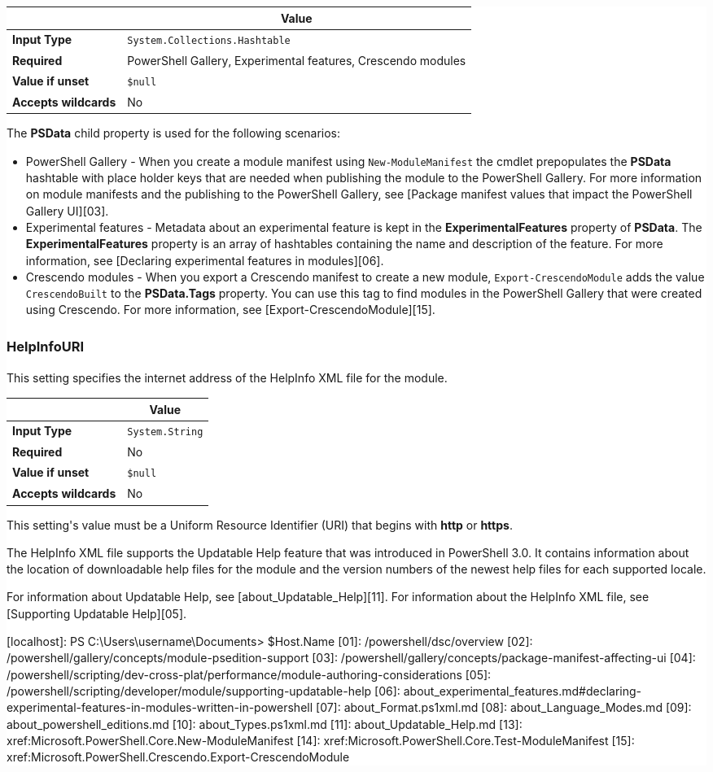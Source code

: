 |                       |                            Value                             |
| --------------------- | ------------------------------------------------------------ |
| **Input Type**        | `System.Collections.Hashtable`                               |
| **Required**          | PowerShell Gallery, Experimental features, Crescendo modules |
| **Value if unset**    | `$null`                                                      |
| **Accepts wildcards** | No                                                           |

The **PSData** child property is used for the following scenarios:

- PowerShell Gallery - When you create a module manifest using
  `New-ModuleManifest` the cmdlet prepopulates the **PSData** hashtable with
  place holder keys that are needed when publishing the module to the
  PowerShell Gallery. For more information on module manifests and the
  publishing to the PowerShell Gallery, see
  [Package manifest values that impact the PowerShell Gallery UI][03].
- Experimental features - Metadata about an experimental feature is kept in the
  **ExperimentalFeatures** property of **PSData**. The **ExperimentalFeatures**
  property is an array of hashtables containing the name and description of the
  feature. For more information, see
  [Declaring experimental features in modules][06].
- Crescendo modules - When you export a Crescendo manifest to create a new
  module, `Export-CrescendoModule` adds the value `CrescendoBuilt` to the
  **PSData.Tags** property. You can use this tag to find modules in the
  PowerShell Gallery that were created using Crescendo. For more information,
  see [Export-CrescendoModule][15].

### HelpInfoURI

This setting specifies the internet address of the HelpInfo XML file for the
module.

|                       |      Value      |
| --------------------- | --------------- |
| **Input Type**        | `System.String` |
| **Required**          | No              |
| **Value if unset**    | `$null`         |
| **Accepts wildcards** | No              |

This setting's value must be a Uniform Resource Identifier (URI) that begins
with **http** or **https**.

The HelpInfo XML file supports the Updatable Help feature that was introduced
in PowerShell 3.0. It contains information about the location of downloadable
help files for the module and the version numbers of the newest help files for
each supported locale.

For information about Updatable Help, see [about_Updatable_Help][11]. For
information about the HelpInfo XML file, see [Supporting Updatable Help][05].


[localhost]: PS C:\Users\username\Documents> $Host.Name
[01]: /powershell/dsc/overview
[02]: /powershell/gallery/concepts/module-psedition-support
[03]: /powershell/gallery/concepts/package-manifest-affecting-ui
[04]: /powershell/scripting/dev-cross-plat/performance/module-authoring-considerations
[05]: /powershell/scripting/developer/module/supporting-updatable-help
[06]: about_experimental_features.md#declaring-experimental-features-in-modules-written-in-powershell
[07]: about_Format.ps1xml.md
[08]: about_Language_Modes.md
[09]: about_powershell_editions.md
[10]: about_Types.ps1xml.md
[11]: about_Updatable_Help.md
[13]: xref:Microsoft.PowerShell.Core.New-ModuleManifest
[14]: xref:Microsoft.PowerShell.Core.Test-ModuleManifest
[15]: xref:Microsoft.PowerShell.Crescendo.Export-CrescendoModule